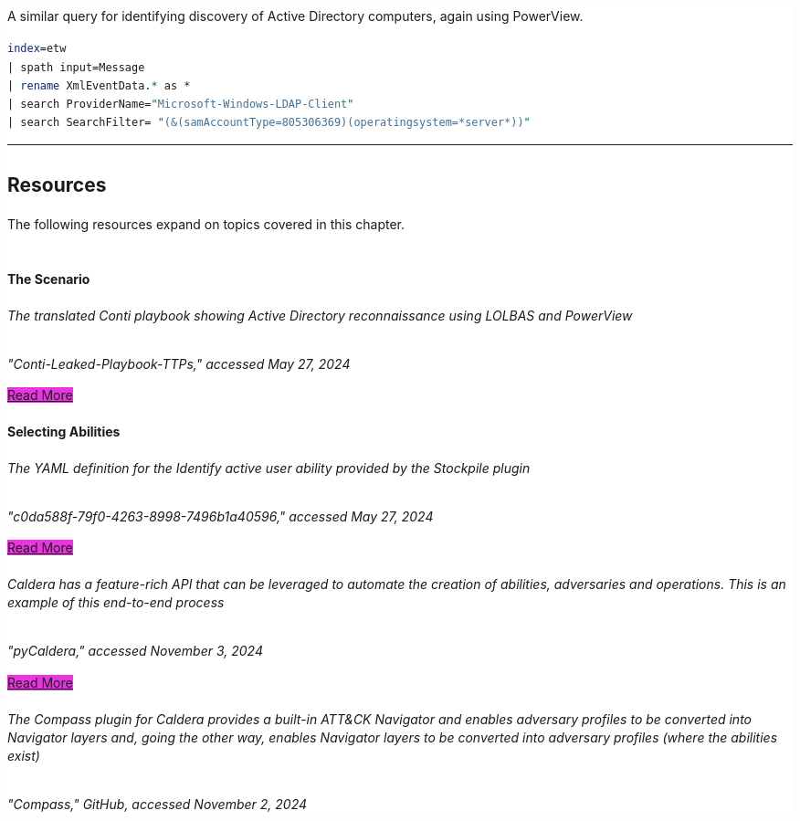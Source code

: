 A similar query for identifying discovery of Active Directory computers, again using PowerView.

```perl
index=etw 
| spath input=Message 
| rename XmlEventData.* as *
| search ProviderName="Microsoft-Windows-LDAP-Client"
| search SearchFilter= "(&(samAccountType=805306369)(operatingsystem=*server*))"
```


<hr>

## Resources

The following resources expand on topics covered in this chapter.
<br/>
<br/>


#### The Scenario
<div class="row row-cols-1 row-cols-md-1">
    <div class="col mb-4">
        <div class="card">
            <div class="card-body">
                <h6>The translated Conti playbook showing Active Directory reconnaissance using LOLBAS and PowerView</h6>
                <p><i>"Conti-Leaked-Playbook-TTPs," accessed May 27, 2024</i></p>
                <a target="_blank" href="https://github.com/DISREL/Conti-Leaked-Playbook-TTPs/blob/main/Conti-Leaked-Playbook-TTPs.pdf" class="btn btn-primary" style="background-color:#eb34e1">Read More</a>
            </div>
        </div>
    </div>
</div>

#### Selecting Abilities
<div class="row row-cols-1 row-cols-md-1">
    <div class="col mb-4">
        <div class="card">
            <div class="card-body">
                <h6>The YAML definition for the Identify active user ability provided by the Stockpile plugin</h6>
                <p><i>"c0da588f-79f0-4263-8998-7496b1a40596," accessed May 27, 2024</i></p>
                <a target="_blank" href="https://github.com/mitre/stockpile/blob/f45c06b39d0aa7bdde2f01830bfa5c06d2353923/data/abilities/discovery/c0da588f-79f0-4263-8998-7496b1a40596.yml" class="btn btn-primary" style="background-color:#eb34e1">Read More</a>
            </div>
        </div>
    </div>
    <div class="col mb-4">
        <div class="card">
            <div class="card-body">
                <h6>Caldera has a feature-rich API that can be leveraged to automate the creation of abilities, adversaries and operations. This is an example of this end-to-end process</h6>
                <p><i>"pyCaldera," accessed November 3, 2024</i></p>
                <a target="_blank" href="https://github.com/ajpc500/pyCaldera/blob/main/notebook.ipynb" class="btn btn-primary" style="background-color:#eb34e1">Read More</a>
            </div>
        </div>
    </div>
    <div class="col mb-4">
        <div class="card">
            <div class="card-body">
                <h6>The Compass plugin for Caldera provides a built-in ATT&CK Navigator and enables adversary profiles to be converted into Navigator layers and, going the other way, enables Navigator layers to be converted into adversary profiles (where the abilities exist)</h6>
                <p><i>"Compass," GitHub, accessed November 2, 2024</i></p>